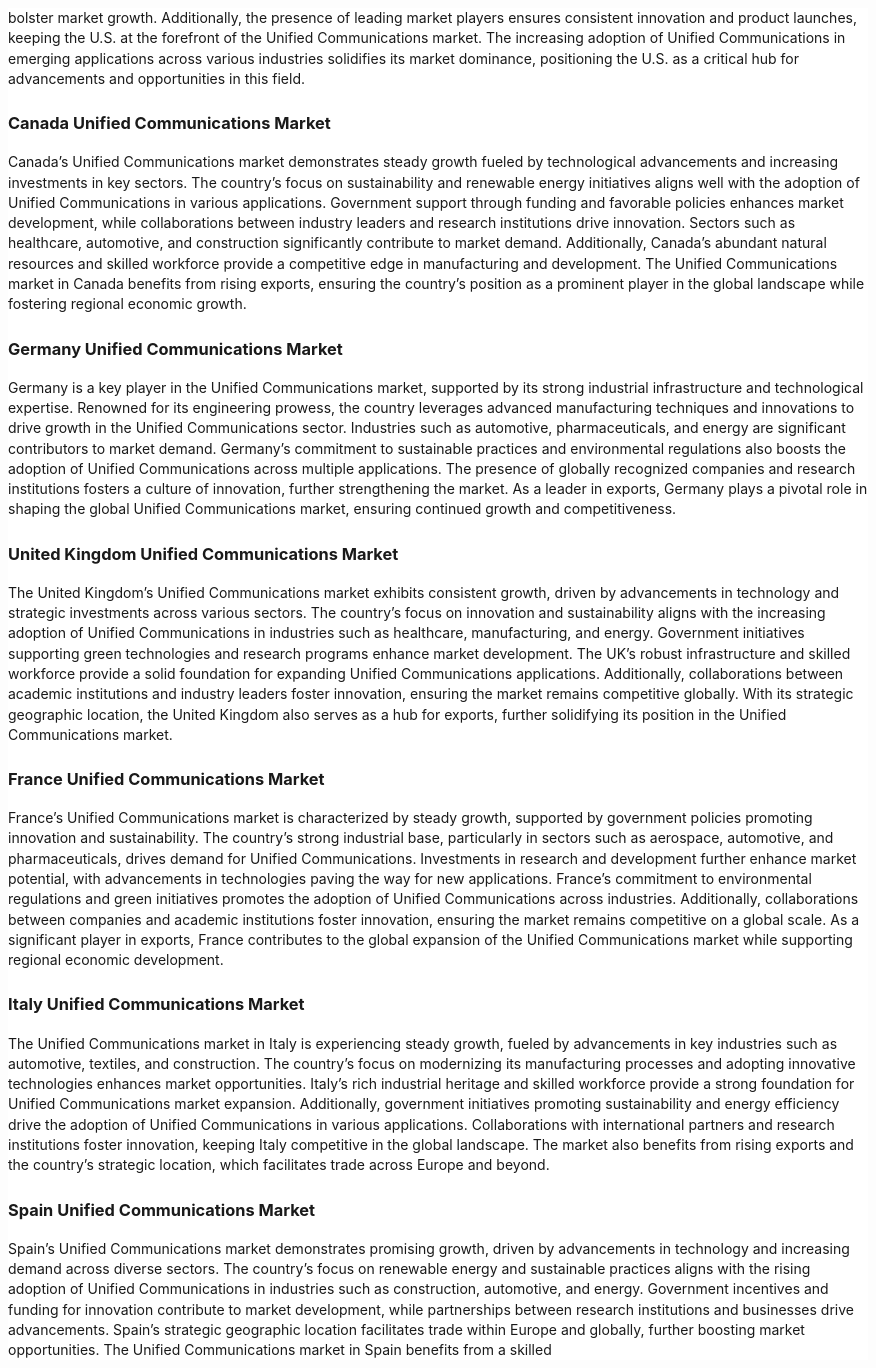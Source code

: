 bolster market growth. Additionally, the presence of leading market players ensures consistent innovation and product launches, keeping the U.S. at the forefront of the Unified Communications market. The increasing adoption of Unified Communications in emerging applications across various industries solidifies its market dominance, positioning the U.S. as a critical hub for advancements and opportunities in this field.</p><h3>Canada Unified Communications Market</h3><p>Canada&rsquo;s Unified Communications market demonstrates steady growth fueled by technological advancements and increasing investments in key sectors. The country&rsquo;s focus on sustainability and renewable energy initiatives aligns well with the adoption of Unified Communications in various applications. Government support through funding and favorable policies enhances market development, while collaborations between industry leaders and research institutions drive innovation. Sectors such as healthcare, automotive, and construction significantly contribute to market demand. Additionally, Canada&rsquo;s abundant natural resources and skilled workforce provide a competitive edge in manufacturing and development. The Unified Communications market in Canada benefits from rising exports, ensuring the country&rsquo;s position as a prominent player in the global landscape while fostering regional economic growth.</p><h3>Germany Unified Communications Market</h3><p>Germany is a key player in the Unified Communications market, supported by its strong industrial infrastructure and technological expertise. Renowned for its engineering prowess, the country leverages advanced manufacturing techniques and innovations to drive growth in the Unified Communications sector. Industries such as automotive, pharmaceuticals, and energy are significant contributors to market demand. Germany&rsquo;s commitment to sustainable practices and environmental regulations also boosts the adoption of Unified Communications across multiple applications. The presence of globally recognized companies and research institutions fosters a culture of innovation, further strengthening the market. As a leader in exports, Germany plays a pivotal role in shaping the global Unified Communications market, ensuring continued growth and competitiveness.</p><h3>United Kingdom Unified Communications Market</h3><p>The United Kingdom&rsquo;s Unified Communications market exhibits consistent growth, driven by advancements in technology and strategic investments across various sectors. The country&rsquo;s focus on innovation and sustainability aligns with the increasing adoption of Unified Communications in industries such as healthcare, manufacturing, and energy. Government initiatives supporting green technologies and research programs enhance market development. The UK&rsquo;s robust infrastructure and skilled workforce provide a solid foundation for expanding Unified Communications applications. Additionally, collaborations between academic institutions and industry leaders foster innovation, ensuring the market remains competitive globally. With its strategic geographic location, the United Kingdom also serves as a hub for exports, further solidifying its position in the Unified Communications market.</p><h3>France Unified Communications Market</h3><p>France&rsquo;s Unified Communications market is characterized by steady growth, supported by government policies promoting innovation and sustainability. The country&rsquo;s strong industrial base, particularly in sectors such as aerospace, automotive, and pharmaceuticals, drives demand for Unified Communications. Investments in research and development further enhance market potential, with advancements in technologies paving the way for new applications. France&rsquo;s commitment to environmental regulations and green initiatives promotes the adoption of Unified Communications across industries. Additionally, collaborations between companies and academic institutions foster innovation, ensuring the market remains competitive on a global scale. As a significant player in exports, France contributes to the global expansion of the Unified Communications market while supporting regional economic development.</p><h3>Italy Unified Communications Market</h3><p>The Unified Communications market in Italy is experiencing steady growth, fueled by advancements in key industries such as automotive, textiles, and construction. The country&rsquo;s focus on modernizing its manufacturing processes and adopting innovative technologies enhances market opportunities. Italy&rsquo;s rich industrial heritage and skilled workforce provide a strong foundation for Unified Communications market expansion. Additionally, government initiatives promoting sustainability and energy efficiency drive the adoption of Unified Communications in various applications. Collaborations with international partners and research institutions foster innovation, keeping Italy competitive in the global landscape. The market also benefits from rising exports and the country&rsquo;s strategic location, which facilitates trade across Europe and beyond.</p><h3>Spain Unified Communications Market</h3><p>Spain&rsquo;s Unified Communications market demonstrates promising growth, driven by advancements in technology and increasing demand across diverse sectors. The country&rsquo;s focus on renewable energy and sustainable practices aligns with the rising adoption of Unified Communications in industries such as construction, automotive, and energy. Government incentives and funding for innovation contribute to market development, while partnerships between research institutions and businesses drive advancements. Spain&rsquo;s strategic geographic location facilitates trade within Europe and globally, further boosting market opportunities. The Unified Communications market in Spain benefits from a skilled